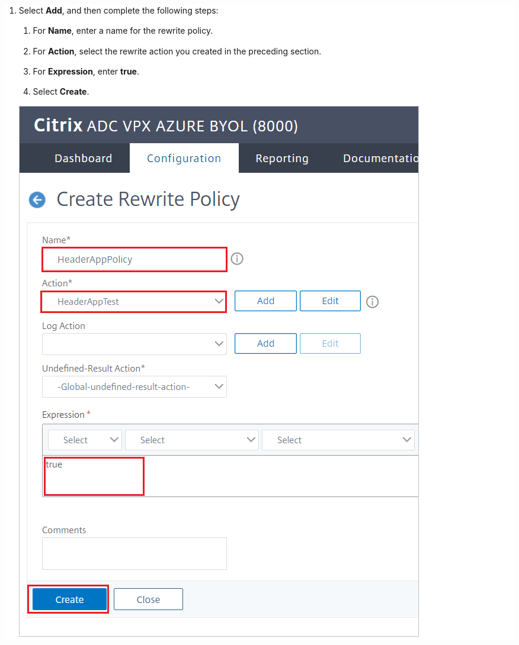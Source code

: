 
1.	Select **Add**, and then complete the following steps:

    1. For **Name**, enter a name for the rewrite policy.

    1. For **Action**, select the rewrite action you created in the preceding section.

    1. For **Expression**, enter **true**.

    1. Select **Create**.

    ![Citrix ADC configuration - Create Rewrite Policy pane](./media/header-citrix-netscaler-tutorial/header04.png)
